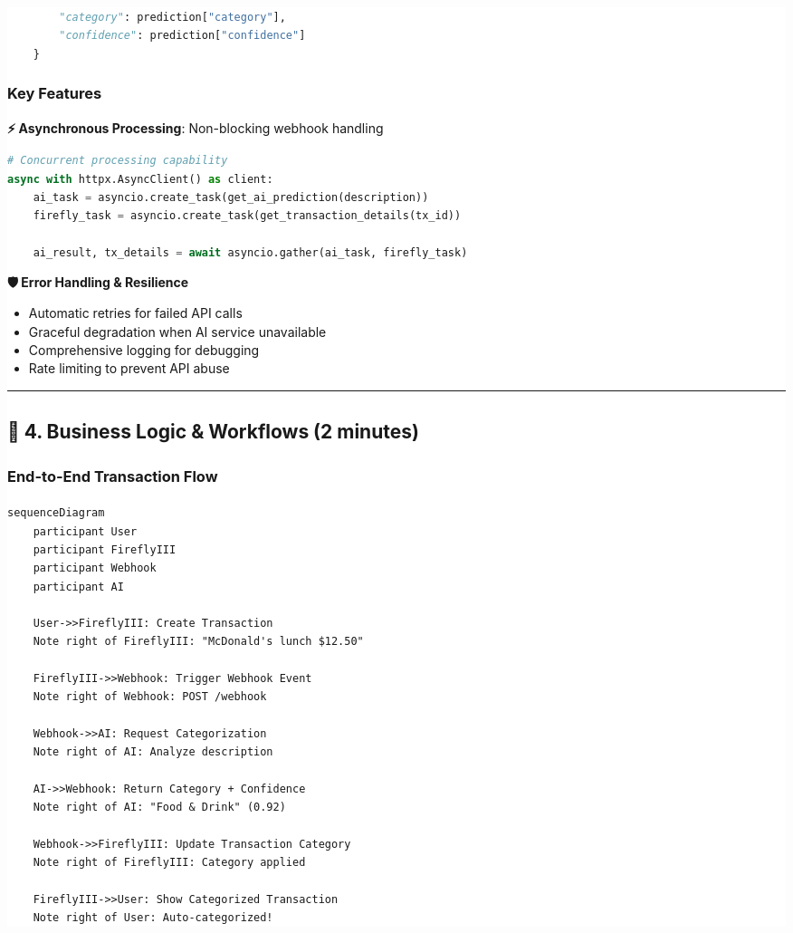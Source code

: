 ```python
        "category": prediction["category"],
        "confidence": prediction["confidence"]
    }
```

### Key Features

**⚡ Asynchronous Processing**: Non-blocking webhook handling
```python
# Concurrent processing capability
async with httpx.AsyncClient() as client:
    ai_task = asyncio.create_task(get_ai_prediction(description))
    firefly_task = asyncio.create_task(get_transaction_details(tx_id))
    
    ai_result, tx_details = await asyncio.gather(ai_task, firefly_task)
```

**🛡️ Error Handling & Resilience**
- Automatic retries for failed API calls
- Graceful degradation when AI service unavailable  
- Comprehensive logging for debugging
- Rate limiting to prevent API abuse

---

## 💼 4. Business Logic & Workflows (2 minutes)

### End-to-End Transaction Flow

```mermaid
sequenceDiagram
    participant User
    participant FireflyIII
    participant Webhook
    participant AI
    
    User->>FireflyIII: Create Transaction
    Note right of FireflyIII: "McDonald's lunch $12.50"
    
    FireflyIII->>Webhook: Trigger Webhook Event
    Note right of Webhook: POST /webhook
    
    Webhook->>AI: Request Categorization  
    Note right of AI: Analyze description
    
    AI->>Webhook: Return Category + Confidence
    Note right of AI: "Food & Drink" (0.92)
    
    Webhook->>FireflyIII: Update Transaction Category
    Note right of FireflyIII: Category applied
    
    FireflyIII->>User: Show Categorized Transaction
    Note right of User: Auto-categorized!
```
